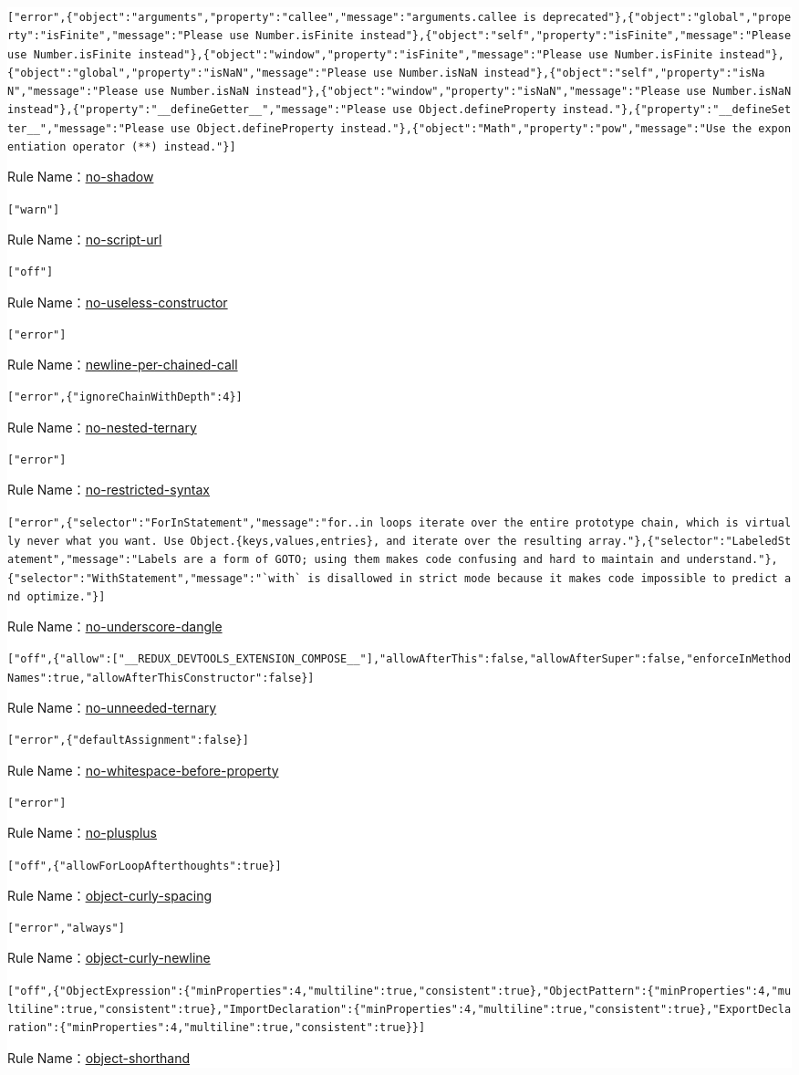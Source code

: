 ```
["error",{"object":"arguments","property":"callee","message":"arguments.callee is deprecated"},{"object":"global","property":"isFinite","message":"Please use Number.isFinite instead"},{"object":"self","property":"isFinite","message":"Please use Number.isFinite instead"},{"object":"window","property":"isFinite","message":"Please use Number.isFinite instead"},{"object":"global","property":"isNaN","message":"Please use Number.isNaN instead"},{"object":"self","property":"isNaN","message":"Please use Number.isNaN instead"},{"object":"window","property":"isNaN","message":"Please use Number.isNaN instead"},{"property":"__defineGetter__","message":"Please use Object.defineProperty instead."},{"property":"__defineSetter__","message":"Please use Object.defineProperty instead."},{"object":"Math","property":"pow","message":"Use the exponentiation operator (**) instead."}]
```
Rule Name：[no-shadow](http://eslint.org/docs/rules/no-shadow)  
```
["warn"]
```
Rule Name：[no-script-url](http://eslint.org/docs/rules/no-script-url)  
```
["off"]
```
Rule Name：[no-useless-constructor](http://eslint.org/docs/rules/no-useless-constructor)  
```
["error"]
```
Rule Name：[newline-per-chained-call](http://eslint.org/docs/rules/newline-per-chained-call)  
```
["error",{"ignoreChainWithDepth":4}]
```
Rule Name：[no-nested-ternary](http://eslint.org/docs/rules/no-nested-ternary)  
```
["error"]
```
Rule Name：[no-restricted-syntax](http://eslint.org/docs/rules/no-restricted-syntax)  
```
["error",{"selector":"ForInStatement","message":"for..in loops iterate over the entire prototype chain, which is virtually never what you want. Use Object.{keys,values,entries}, and iterate over the resulting array."},{"selector":"LabeledStatement","message":"Labels are a form of GOTO; using them makes code confusing and hard to maintain and understand."},{"selector":"WithStatement","message":"`with` is disallowed in strict mode because it makes code impossible to predict and optimize."}]
```
Rule Name：[no-underscore-dangle](http://eslint.org/docs/rules/no-underscore-dangle)  
```
["off",{"allow":["__REDUX_DEVTOOLS_EXTENSION_COMPOSE__"],"allowAfterThis":false,"allowAfterSuper":false,"enforceInMethodNames":true,"allowAfterThisConstructor":false}]
```
Rule Name：[no-unneeded-ternary](http://eslint.org/docs/rules/no-unneeded-ternary)  
```
["error",{"defaultAssignment":false}]
```
Rule Name：[no-whitespace-before-property](http://eslint.org/docs/rules/no-whitespace-before-property)  
```
["error"]
```
Rule Name：[no-plusplus](http://eslint.org/docs/rules/no-plusplus)  
```
["off",{"allowForLoopAfterthoughts":true}]
```
Rule Name：[object-curly-spacing](http://eslint.org/docs/rules/object-curly-spacing)  
```
["error","always"]
```
Rule Name：[object-curly-newline](http://eslint.org/docs/rules/object-curly-newline)  
```
["off",{"ObjectExpression":{"minProperties":4,"multiline":true,"consistent":true},"ObjectPattern":{"minProperties":4,"multiline":true,"consistent":true},"ImportDeclaration":{"minProperties":4,"multiline":true,"consistent":true},"ExportDeclaration":{"minProperties":4,"multiline":true,"consistent":true}}]
```
Rule Name：[object-shorthand](http://eslint.org/docs/rules/object-shorthand)  